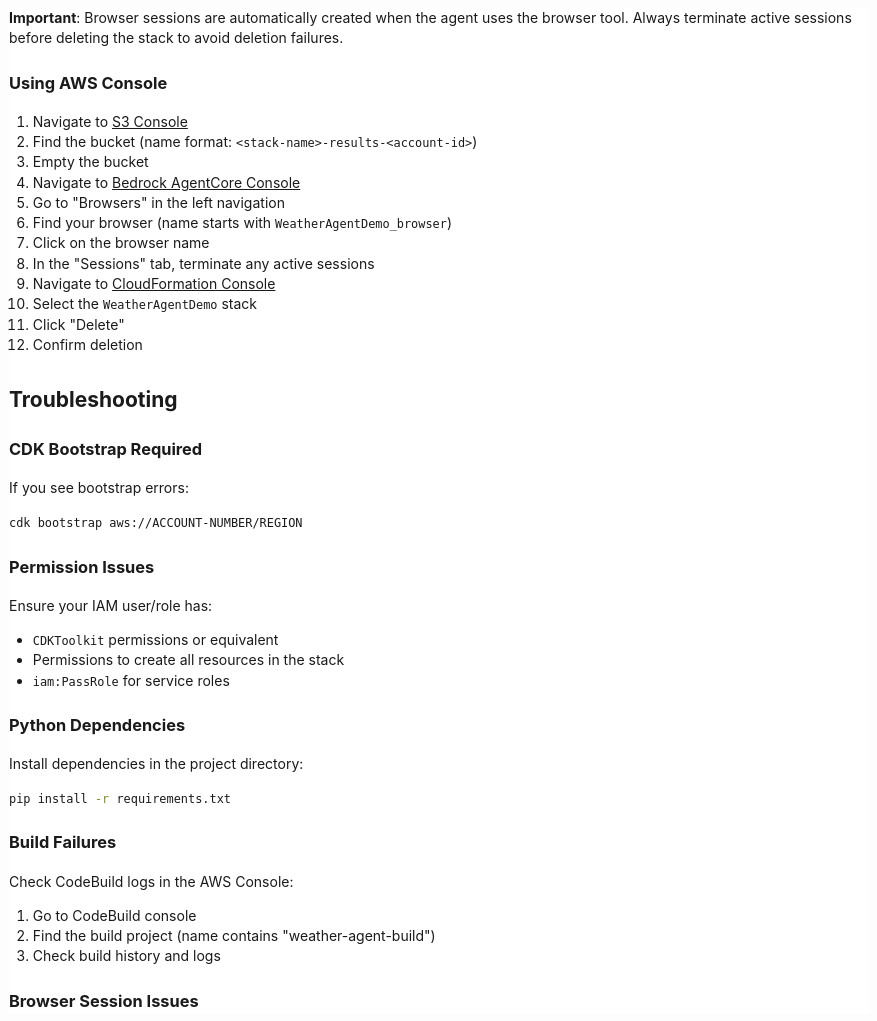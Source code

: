 ```bash
```

**Important**: Browser sessions are automatically created when the agent uses the browser tool. Always terminate active sessions before deleting the stack to avoid deletion failures.

### Using AWS Console

1. Navigate to [S3 Console](https://console.aws.amazon.com/s3/)
2. Find the bucket (name format: `<stack-name>-results-<account-id>`)
3. Empty the bucket
4. Navigate to [Bedrock AgentCore Console](https://console.aws.amazon.com/bedrock-agentcore/)
5. Go to "Browsers" in the left navigation
6. Find your browser (name starts with `WeatherAgentDemo_browser`)
7. Click on the browser name
8. In the "Sessions" tab, terminate any active sessions
9. Navigate to [CloudFormation Console](https://console.aws.amazon.com/cloudformation/)
10. Select the `WeatherAgentDemo` stack
11. Click "Delete"
12. Confirm deletion

## Troubleshooting

### CDK Bootstrap Required

If you see bootstrap errors:
```bash
cdk bootstrap aws://ACCOUNT-NUMBER/REGION
```

### Permission Issues

Ensure your IAM user/role has:
- `CDKToolkit` permissions or equivalent
- Permissions to create all resources in the stack
- `iam:PassRole` for service roles

### Python Dependencies

Install dependencies in the project directory:
```bash
pip install -r requirements.txt
```

### Build Failures

Check CodeBuild logs in the AWS Console:
1. Go to CodeBuild console
2. Find the build project (name contains "weather-agent-build")
3. Check build history and logs

### Browser Session Issues
